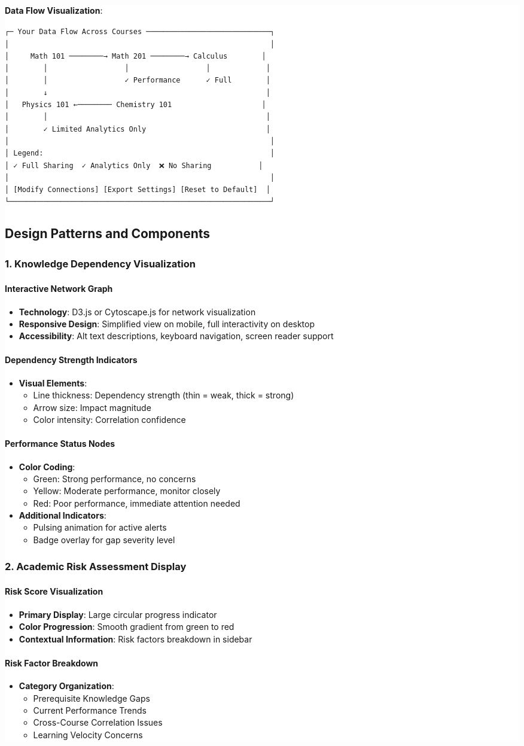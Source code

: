 **Data Flow Visualization**:
```
┌─ Your Data Flow Across Courses ─────────────────────────────┐
│                                                             │
│     Math 101 ────────→ Math 201 ────────→ Calculus        │
│        │                  │                  │             │
│        │                  ✓ Performance      ✓ Full        │
│        ↓                                                   │
│   Physics 101 ←──────── Chemistry 101                     │
│        │                                                   │
│        ✓ Limited Analytics Only                            │
│                                                             │
│ Legend:                                                     │
│ ✓ Full Sharing  ✓ Analytics Only  ❌ No Sharing           │
│                                                             │
│ [Modify Connections] [Export Settings] [Reset to Default]  │
└─────────────────────────────────────────────────────────────┘
```

## Design Patterns and Components

### 1. Knowledge Dependency Visualization

#### Interactive Network Graph
- **Technology**: D3.js or Cytoscape.js for network visualization
- **Responsive Design**: Simplified view on mobile, full interactivity on desktop
- **Accessibility**: Alt text descriptions, keyboard navigation, screen reader support

#### Dependency Strength Indicators
- **Visual Elements**:
  - Line thickness: Dependency strength (thin = weak, thick = strong)
  - Arrow size: Impact magnitude
  - Color intensity: Correlation confidence

#### Performance Status Nodes
- **Color Coding**:
  - Green: Strong performance, no concerns
  - Yellow: Moderate performance, monitor closely  
  - Red: Poor performance, immediate attention needed
- **Additional Indicators**:
  - Pulsing animation for active alerts
  - Badge overlay for gap severity level

### 2. Academic Risk Assessment Display

#### Risk Score Visualization
- **Primary Display**: Large circular progress indicator
- **Color Progression**: Smooth gradient from green to red
- **Contextual Information**: Risk factors breakdown in sidebar

#### Risk Factor Breakdown
- **Category Organization**:
  - Prerequisite Knowledge Gaps
  - Current Performance Trends  
  - Cross-Course Correlation Issues
  - Learning Velocity Concerns
